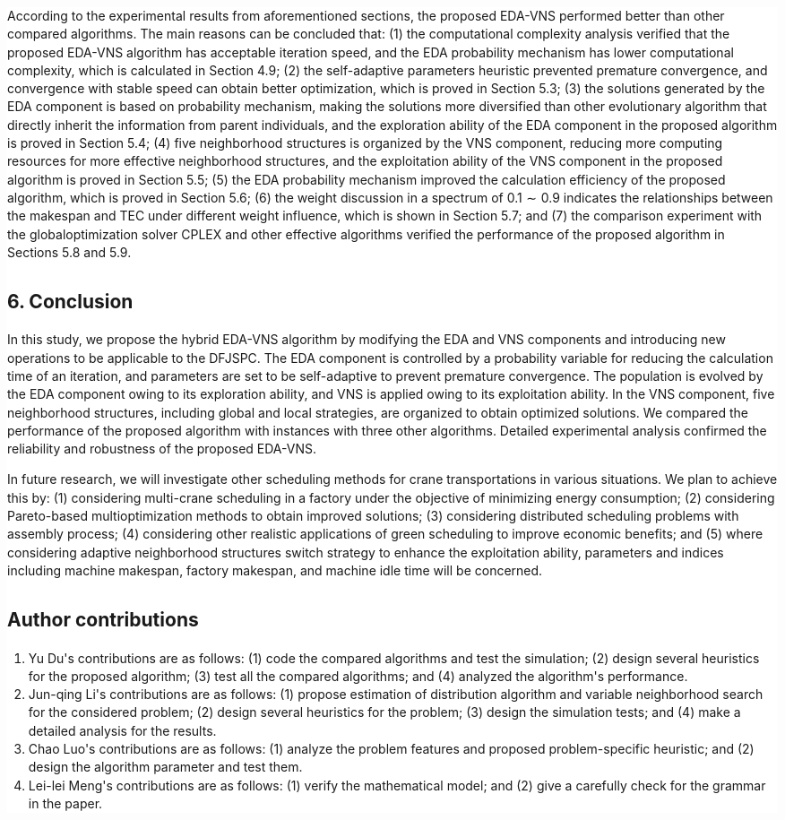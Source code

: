 According to the experimental results from aforementioned sections, the proposed EDA-VNS performed better than other compared algorithms. The main reasons can be concluded that: (1) the computational complexity analysis verified that the proposed EDA-VNS algorithm has acceptable iteration speed, and the EDA probability mechanism has lower computational complexity, which is calculated in Section 4.9; (2) the self-adaptive parameters heuristic prevented premature convergence, and convergence with stable speed can obtain better optimization, which is proved in Section 5.3; (3) the solutions generated by the EDA component is based on probability mechanism, making the solutions more diversified than other evolutionary algorithm that directly inherit the information from parent individuals, and the exploration ability of the EDA component in the proposed algorithm is proved in Section 5.4; (4) five neighborhood structures is organized by the VNS component, reducing more computing resources for more effective neighborhood structures, and the exploitation ability of the VNS component in the proposed algorithm is proved in Section 5.5; (5) the EDA probability mechanism improved the calculation efficiency of the proposed algorithm, which is proved in Section 5.6; (6) the weight discussion in a spectrum of $0.1 \sim 0.9$ indicates the relationships between the makespan and TEC under different weight influence, which is shown in Section 5.7; and (7) the comparison experiment with the globaloptimization solver CPLEX and other effective algorithms verified the performance of the proposed algorithm in Sections 5.8 and 5.9.

## 6. Conclusion

In this study, we propose the hybrid EDA-VNS algorithm by modifying the EDA and VNS components and introducing new operations to be applicable to the DFJSPC. The EDA component is controlled by a probability variable for reducing the calculation time of an iteration, and parameters are set to be self-adaptive to prevent premature convergence. The population is evolved by the EDA component owing to its exploration ability, and VNS is applied owing to its exploitation ability. In the VNS component, five neighborhood structures, including global and local strategies, are organized to obtain optimized solutions. We compared the performance of the proposed algorithm with instances with three other algorithms. Detailed experimental analysis confirmed the reliability and robustness of the proposed EDA-VNS.

In future research, we will investigate other scheduling methods for crane transportations in various situations. We plan to achieve this by: (1) considering multi-crane scheduling in a factory under the objective of minimizing energy consumption; (2) considering Pareto-based multioptimization methods to obtain improved solutions; (3) considering distributed scheduling problems with assembly process; (4) considering other realistic applications of green scheduling to improve economic benefits; and (5) where considering adaptive neighborhood structures switch strategy to enhance the exploitation ability, parameters and indices including machine makespan, factory makespan, and machine idle time will be concerned.

## Author contributions

1. Yu Du's contributions are as follows: (1) code the compared algorithms and test the simulation; (2) design several heuristics for the proposed algorithm; (3) test all the compared algorithms; and (4) analyzed the algorithm's performance.
2. Jun-qing Li's contributions are as follows: (1) propose estimation of distribution algorithm and variable neighborhood search for the considered problem; (2) design several heuristics for the problem; (3) design the simulation tests; and (4) make a detailed analysis for the results.
3. Chao Luo's contributions are as follows: (1) analyze the problem features and proposed problem-specific heuristic; and (2) design the algorithm parameter and test them.
4. Lei-lei Meng's contributions are as follows: (1) verify the mathematical model; and (2) give a carefully check for the grammar in the paper.
